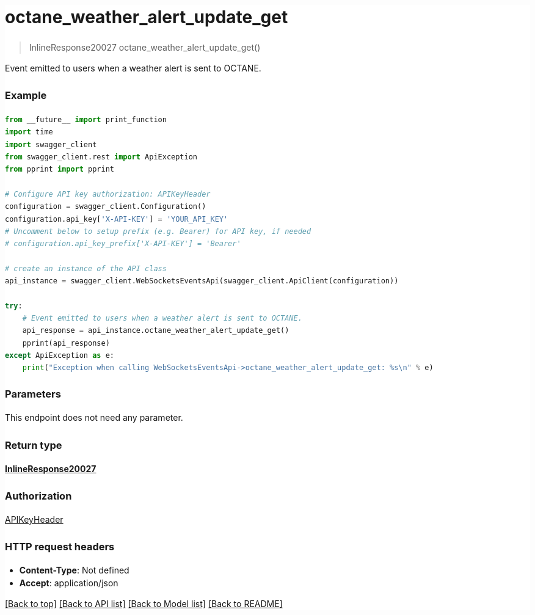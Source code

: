 # **octane_weather_alert_update_get**
> InlineResponse20027 octane_weather_alert_update_get()

Event emitted to users when a weather alert is sent to OCTANE.

### Example
```python
from __future__ import print_function
import time
import swagger_client
from swagger_client.rest import ApiException
from pprint import pprint

# Configure API key authorization: APIKeyHeader
configuration = swagger_client.Configuration()
configuration.api_key['X-API-KEY'] = 'YOUR_API_KEY'
# Uncomment below to setup prefix (e.g. Bearer) for API key, if needed
# configuration.api_key_prefix['X-API-KEY'] = 'Bearer'

# create an instance of the API class
api_instance = swagger_client.WebSocketsEventsApi(swagger_client.ApiClient(configuration))

try:
    # Event emitted to users when a weather alert is sent to OCTANE.
    api_response = api_instance.octane_weather_alert_update_get()
    pprint(api_response)
except ApiException as e:
    print("Exception when calling WebSocketsEventsApi->octane_weather_alert_update_get: %s\n" % e)
```

### Parameters
This endpoint does not need any parameter.

### Return type

[**InlineResponse20027**](InlineResponse20027.md)

### Authorization

[APIKeyHeader](../README.md#APIKeyHeader)

### HTTP request headers

 - **Content-Type**: Not defined
 - **Accept**: application/json

[[Back to top]](#) [[Back to API list]](../README.md#documentation-for-api-endpoints) [[Back to Model list]](../README.md#documentation-for-models) [[Back to README]](../README.md)

